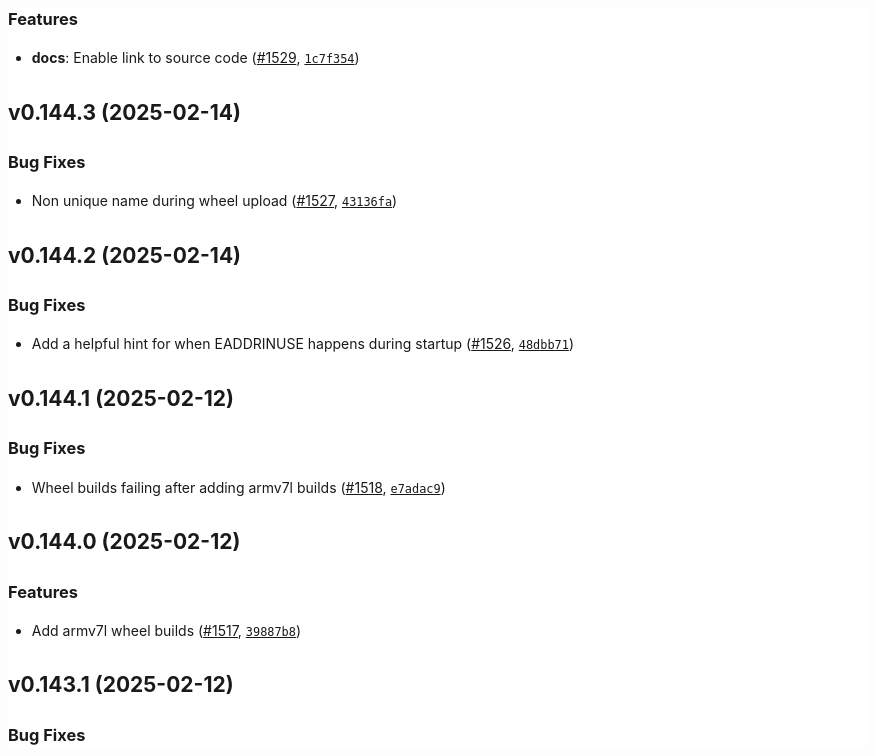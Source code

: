 ### Features

- **docs**: Enable link to source code
  ([#1529](https://github.com/python-zeroconf/python-zeroconf/pull/1529),
  [`1c7f354`](https://github.com/python-zeroconf/python-zeroconf/commit/1c7f3548b6cbddf73dbb9d69cd8987c8ad32c705))


## v0.144.3 (2025-02-14)

### Bug Fixes

- Non unique name during wheel upload
  ([#1527](https://github.com/python-zeroconf/python-zeroconf/pull/1527),
  [`43136fa`](https://github.com/python-zeroconf/python-zeroconf/commit/43136fa418d4d7826415e1d0f7761b198347ced7))


## v0.144.2 (2025-02-14)

### Bug Fixes

- Add a helpful hint for when EADDRINUSE happens during startup
  ([#1526](https://github.com/python-zeroconf/python-zeroconf/pull/1526),
  [`48dbb71`](https://github.com/python-zeroconf/python-zeroconf/commit/48dbb7190a4f5126e39dbcdb87e34380d4562cd0))


## v0.144.1 (2025-02-12)

### Bug Fixes

- Wheel builds failing after adding armv7l builds
  ([#1518](https://github.com/python-zeroconf/python-zeroconf/pull/1518),
  [`e7adac9`](https://github.com/python-zeroconf/python-zeroconf/commit/e7adac9c59fc4d0c4822c6097a4daee3d68eb4de))


## v0.144.0 (2025-02-12)

### Features

- Add armv7l wheel builds ([#1517](https://github.com/python-zeroconf/python-zeroconf/pull/1517),
  [`39887b8`](https://github.com/python-zeroconf/python-zeroconf/commit/39887b80328d616e8e6f6ca9d08aecc06f7b0711))


## v0.143.1 (2025-02-12)

### Bug Fixes
